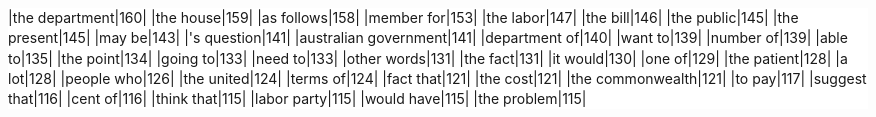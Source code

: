 |the department|160|
|the house|159|
|as follows|158|
|member for|153|
|the labor|147|
|the bill|146|
|the public|145|
|the present|145|
|may be|143|
|'s question|141|
|australian government|141|
|department of|140|
|want to|139|
|number of|139|
|able to|135|
|the point|134|
|going to|133|
|need to|133|
|other words|131|
|the fact|131|
|it would|130|
|one of|129|
|the patient|128|
|a lot|128|
|people who|126|
|the united|124|
|terms of|124|
|fact that|121|
|the cost|121|
|the commonwealth|121|
|to pay|117|
|suggest that|116|
|cent of|116|
|think that|115|
|labor party|115|
|would have|115|
|the problem|115|